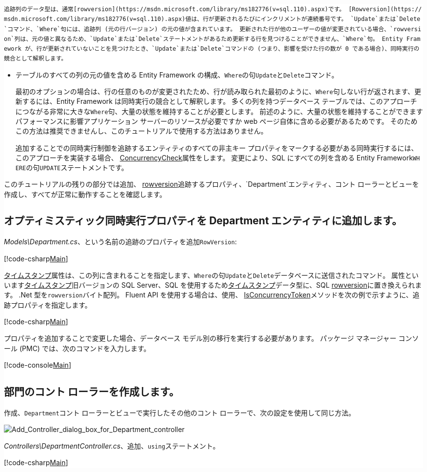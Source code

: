     追跡列のデータ型は、通常[rowversion](https://msdn.microsoft.com/library/ms182776(v=sql.110).aspx)です。 [Rowversion](https://msdn.microsoft.com/library/ms182776(v=sql.110).aspx)値は、行が更新されるたびにインクリメントが連続番号です。 `Update`または`Delete`コマンド、`Where`句には、追跡列 (元の行バージョン) の元の値が含まれています。 更新された行が他のユーザーの値が変更されている場合、`rowversion`列は、元の値と異なるため、`Update`または`Delete`ステートメントがあるため更新する行を見つけることができません、`Where`句。 Entity Framework が、行が更新されていないことを見つけたとき、`Update`または`Delete`コマンドの (つまり、影響を受けた行の数が 0 である場合)、同時実行の競合として解釈します。
- テーブルのすべての列の元の値を含める Entity Framework の構成、`Where`の句`Update`と`Delete`コマンド。

    最初のオプションの場合は、行の任意のものが変更されたため、行が読み取られた最初のように、`Where`句しない行が返されます、更新するには、Entity Framework は同時実行の競合として解釈します。 多くの列を持つデータベース テーブルでは、このアプローチにつながる非常に大きな`Where`句、大量の状態を維持することが必要とします。 前述のように、大量の状態を維持することができますパフォーマンスに影響アプリケーション サーバーのリソースが必要ですか web ページ自体に含める必要があるためです。 そのためこの方法は推奨できませんし、このチュートリアルで使用する方法はありません。

    追加することでの同時実行制御を追跡するエンティティのすべての非主キー プロパティをマークする必要がある同時実行するには、このアプローチを実装する場合、 [ConcurrencyCheck](https://msdn.microsoft.com/library/system.componentmodel.dataannotations.concurrencycheckattribute.aspx)属性をします。 変更により、SQL にすべての列を含める Entity Framework`WHERE`の句`UPDATE`ステートメントです。

このチュートリアルの残りの部分では追加、 [rowversion](https://msdn.microsoft.com/library/ms182776(v=sql.110).aspx)追跡するプロパティ、`Department`エンティティ、コント ローラーとビューを作成し、すべてが正常に動作することを確認します。

## <a name="add-an-optimistic-concurrency-property-to-the-department-entity"></a>オプティミスティック同時実行プロパティを Department エンティティに追加します。

*Models\Department.cs*、という名前の追跡のプロパティを追加`RowVersion`:

[!code-csharp[Main](handling-concurrency-with-the-entity-framework-in-an-asp-net-mvc-application/samples/sample1.cs?highlight=18-19)]

[タイムスタンプ](https://msdn.microsoft.com/library/system.componentmodel.dataannotations.timestampattribute.aspx)属性は、この列に含まれることを指定します、`Where`の句`Update`と`Delete`データベースに送信されたコマンド。 属性といいます[タイムスタンプ](https://msdn.microsoft.com/library/system.componentmodel.dataannotations.timestampattribute.aspx)旧バージョンの SQL Server、SQL を使用するため[タイムスタンプ](https://msdn.microsoft.com/library/ms182776(v=SQL.90).aspx)データ型に、SQL [rowversion](https://msdn.microsoft.com/library/ms182776(v=sql.110).aspx)に置き換えられます。 .Net 型を`rowversion`バイト配列。 Fluent API を使用する場合は、使用、 [IsConcurrencyToken](https://msdn.microsoft.com/library/gg679501(v=VS.103).aspx)メソッドを次の例で示すように、追跡プロパティを指定します。

[!code-csharp[Main](handling-concurrency-with-the-entity-framework-in-an-asp-net-mvc-application/samples/sample2.cs)]

プロパティを追加することで変更した場合、データベース モデル別の移行を実行する必要があります。 パッケージ マネージャー コンソール (PMC) では、次のコマンドを入力します。

[!code-console[Main](handling-concurrency-with-the-entity-framework-in-an-asp-net-mvc-application/samples/sample3.cmd)]

## <a name="create-a-department-controller"></a>部門のコント ローラーを作成します。

作成、`Department`コント ローラーとビューで実行したその他のコント ローラーで、次の設定を使用して同じ方法。

![Add_Controller_dialog_box_for_Department_controller](https://asp.net/media/2578041/Windows-Live-Writer_Handling-C.NET-MVC-Application-7-of-10h1_AFDC_Add_Controller_dialog_box_for_Department_controller_d1d9c788-f970-4d6a-9f5a-1eddc84330b7.png)

*Controllers\DepartmentController.cs*、追加、`using`ステートメント。

[!code-csharp[Main](handling-concurrency-with-the-entity-framework-in-an-asp-net-mvc-application/samples/sample4.cs)]
